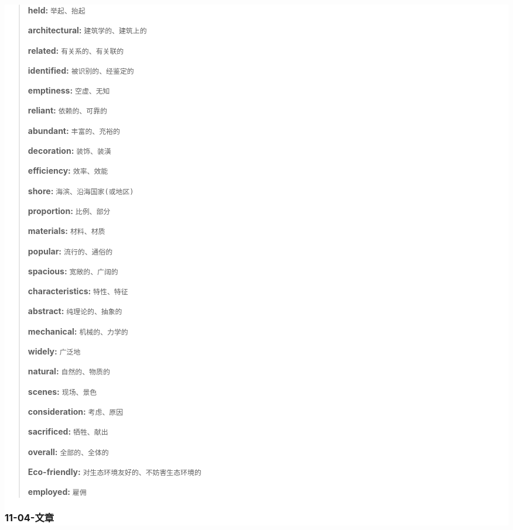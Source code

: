 > **held:** `举起、抬起`
> 
> **architectural:** `建筑学的、建筑上的`
> 
> **related:** `有关系的、有关联的`
> 
> **identified:** `被识别的、经鉴定的`
> 
> **emptiness:** `空虚、无知`
> 
> **reliant:** `依赖的、可靠的`
> 
> **abundant:** `丰富的、充裕的`
> 
> **decoration:** `装饰、装潢`
> 
> **efficiency:** `效率、效能`
> 
> **shore:** `海滨、沿海国家(或地区)`
> 
> **proportion:** `比例、部分`
> 
> **materials:** `材料、材质`
> 
> **popular:** `流行的、通俗的`
> 
> **spacious:** `宽敞的、广阔的`
> 
> **characteristics:** `特性、特征`
> 
> **abstract:** `纯理论的、抽象的`
> 
> **mechanical:** `机械的、力学的`
> 
> **widely:** `广泛地`
> 
> **natural:** `自然的、物质的`
> 
> **scenes:** `现场、景色`
> 
> **consideration:** `考虑、原因`
> 
> **sacrificed:** `牺牲、献出`
> 
> **overall:** `全部的、全体的`
> 
> **Eco-friendly:** `对生态环境友好的、不妨害生态环境的`
> 
> **employed:** `雇佣`


### 11-04-文章
